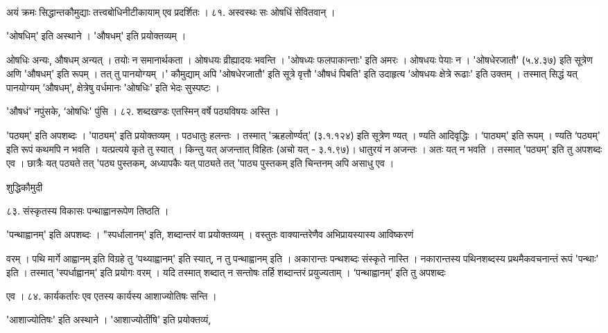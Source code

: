 अयं क्रमः सिद्धान्तकौमुद्याः तत्त्वबोधिनीटीकायाम् एव प्रदर्शितः । ८१. अस्वस्थः सः ओषधिं सेवितवान् । 

'ओषधिम्' इति अस्थाने । 'औषधम्' इति प्रयोक्तव्यम् । 

ओषधिः अन्यः, औषधम् अन्यत् । तयोः न समानार्थकता । ओषधयः व्रीह्यादयः भवन्ति । 'ओषध्यः फलपाकान्ताः' इति अमरः । ओषधयः पेयाः न । 'ओषधेरजातौ' (५.४.३७) इति सूत्रेण अणि 'औषधम्' इति रूपम् । तत् तु पानयोग्यम् ।' कौमुद्याम् अपि 'ओषधेरजातौ' इति सूत्रे वृत्तौ 'औषधं पिबति' इति उदाहृत्य ‘ओषधयः क्षेत्रे रूढाः' इति उक्तम् । तस्मात् सिद्धं यत् पानयोग्यम् ‘औषधम्', क्षेत्रेषु वर्धमानः 'ओषधिः' इति भेदः सुस्पष्टः । 

'औषधं' नपुंसके, ‘ओषधिः' पुंसि । ८२. शब्दखण्डः एतस्मिन् वर्षे पठ्यविषयः अस्ति । 

'पठ्यम्' इति अपशब्दः । 'पाठ्यम्' इति प्रयोक्तव्यम् । पठधातुः हलन्तः । तस्मात् 'ऋहलोर्ण्यत्' (३.१.१२४) इति सूत्रेण ण्यत् । ण्यति आदिवृद्धिः । ‘पाठ्यम्' इति रूपम् । ण्यति ‘पठ्यम्' इति रूपं कथमपि न भवति । यत्प्रत्यये कृते तु स्यात् । किन्तु यत् अजन्तात् विहितः (अचो यत् - ३.१.९७)। धातुरयं न अजन्तः । अतः यत् न भवति । तस्मात् 'पठ्यम्' इति तु अपशब्दः एव । छात्रैः यत् पठ्यते तत् 'पठ्य पुस्तकम्, अध्यापकैः यत् पाठ्यते तत् 'पाठ्य पुस्तकम् इति चिन्तनम् अपि असाधु एव । 

शुद्धिकौमुदी 

८३. संस्कृतस्य विकासः पन्थाह्वानरूपेण तिष्ठति । 

'पन्थाह्वानम्' इति अपशब्दः । "स्पर्धालानम्' इति, शब्दान्तरं वा प्रयोक्तव्यम् । वस्तुतः वाक्यान्तरेणैव अभिप्रायस्यास्य आविष्करणं 

वरम् । पथि मार्गे आह्वानम् इति विग्रहे तु ‘पथ्याह्वानम्' इति स्यात्, न तु पन्थाह्वानम् इति । अकारान्तः पन्थशब्दः संस्कृते नास्ति । नकारान्तस्य पथिनशब्दस्य प्रथमैकवचनान्तं रूपं 'पन्थाः' इति । तस्मात् 'स्पर्धाह्वानम्' इति प्रयोगः वरम् । यदि तस्मात् शब्दात् न सन्तोषः तर्हि शब्दान्तरं प्रयुज्यताम् । ‘पन्थाह्वानम्' इति तु अपशब्दः 

एव । ८४. कार्यकर्तारः एव एतस्य कार्यस्य आशाज्योतिषः सन्ति । 

'आशाज्योतिषः' इति अस्थाने । 'आशाज्योतींषि' इति प्रयोक्तव्यं, 

